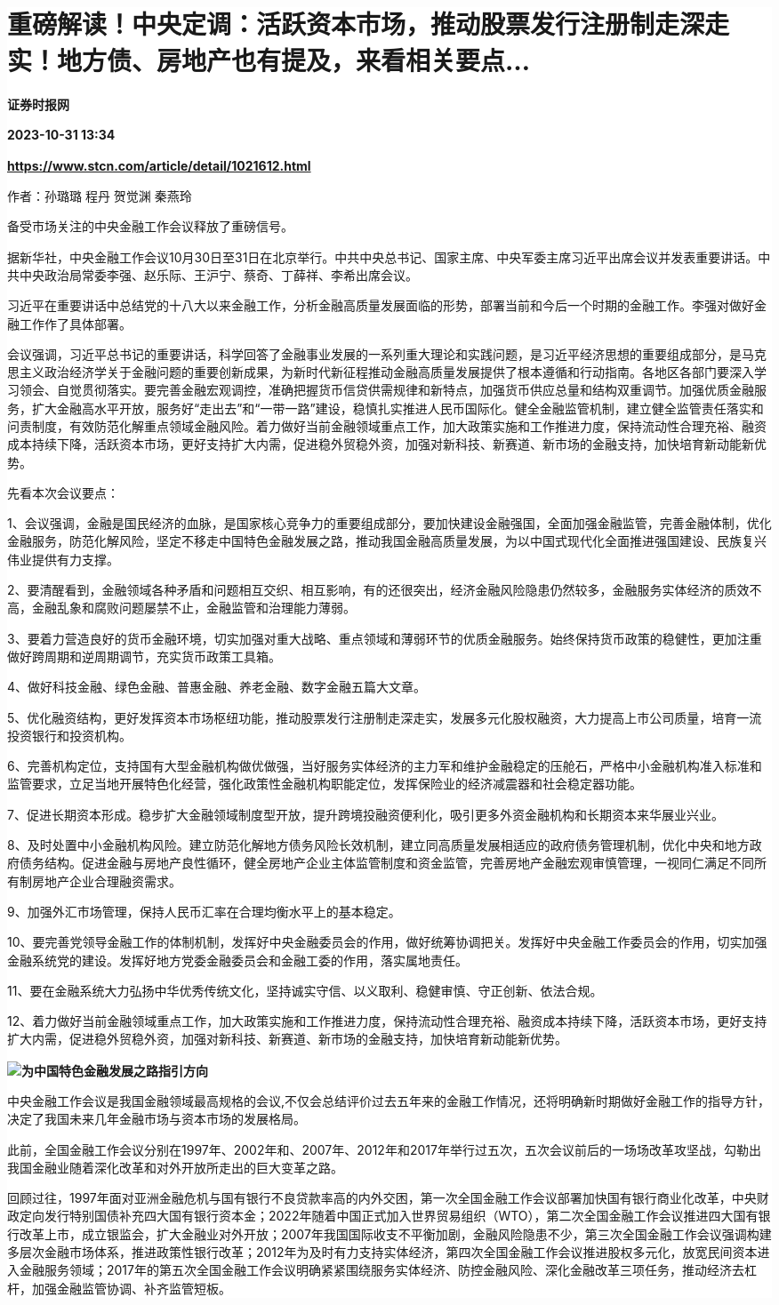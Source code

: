 # 重磅解读！中央定调：活跃资本市场，推动股票发行注册制走深走实！地方债、房地产也有提及，来看相关要点…
**证券时报网**

**2023-10-31 13:34**

**https://www.stcn.com/article/detail/1021612.html**

作者：孙璐璐 程丹 贺觉渊 秦燕玲

备受市场关注的中央金融工作会议释放了重磅信号。

据新华社，中央金融工作会议10月30日至31日在北京举行。中共中央总书记、国家主席、中央军委主席习近平出席会议并发表重要讲话。中共中央政治局常委李强、赵乐际、王沪宁、蔡奇、丁薛祥、李希出席会议。

习近平在重要讲话中总结党的十八大以来金融工作，分析金融高质量发展面临的形势，部署当前和今后一个时期的金融工作。李强对做好金融工作作了具体部署。

会议强调，习近平总书记的重要讲话，科学回答了金融事业发展的一系列重大理论和实践问题，是习近平经济思想的重要组成部分，是马克思主义政治经济学关于金融问题的重要创新成果，为新时代新征程推动金融高质量发展提供了根本遵循和行动指南。各地区各部门要深入学习领会、自觉贯彻落实。要完善金融宏观调控，准确把握货币信贷供需规律和新特点，加强货币供应总量和结构双重调节。加强优质金融服务，扩大金融高水平开放，服务好“走出去”和“一带一路”建设，稳慎扎实推进人民币国际化。健全金融监管机制，建立健全监管责任落实和问责制度，有效防范化解重点领域金融风险。着力做好当前金融领域重点工作，加大政策实施和工作推进力度，保持流动性合理充裕、融资成本持续下降，活跃资本市场，更好支持扩大内需，促进稳外贸稳外资，加强对新科技、新赛道、新市场的金融支持，加快培育新动能新优势。

先看本次会议要点：

1、会议强调，金融是国民经济的血脉，是国家核心竞争力的重要组成部分，要加快建设金融强国，全面加强金融监管，完善金融体制，优化金融服务，防范化解风险，坚定不移走中国特色金融发展之路，推动我国金融高质量发展，为以中国式现代化全面推进强国建设、民族复兴伟业提供有力支撑。

2、要清醒看到，金融领域各种矛盾和问题相互交织、相互影响，有的还很突出，经济金融风险隐患仍然较多，金融服务实体经济的质效不高，金融乱象和腐败问题屡禁不止，金融监管和治理能力薄弱。

3、要着力营造良好的货币金融环境，切实加强对重大战略、重点领域和薄弱环节的优质金融服务。始终保持货币政策的稳健性，更加注重做好跨周期和逆周期调节，充实货币政策工具箱。

4、做好科技金融、绿色金融、普惠金融、养老金融、数字金融五篇大文章。

5、优化融资结构，更好发挥资本市场枢纽功能，推动股票发行注册制走深走实，发展多元化股权融资，大力提高上市公司质量，培育一流投资银行和投资机构。

6、完善机构定位，支持国有大型金融机构做优做强，当好服务实体经济的主力军和维护金融稳定的压舱石，严格中小金融机构准入标准和监管要求，立足当地开展特色化经营，强化政策性金融机构职能定位，发挥保险业的经济减震器和社会稳定器功能。

7、促进长期资本形成。稳步扩大金融领域制度型开放，提升跨境投融资便利化，吸引更多外资金融机构和长期资本来华展业兴业。

8、及时处置中小金融机构风险。建立防范化解地方债务风险长效机制，建立同高质量发展相适应的政府债务管理机制，优化中央和地方政府债务结构。促进金融与房地产良性循环，健全房地产企业主体监管制度和资金监管，完善房地产金融宏观审慎管理，一视同仁满足不同所有制房地产企业合理融资需求。

9、加强外汇市场管理，保持人民币汇率在合理均衡水平上的基本稳定。

10、要完善党领导金融工作的体制机制，发挥好中央金融委员会的作用，做好统筹协调把关。发挥好中央金融工作委员会的作用，切实加强金融系统党的建设。发挥好地方党委金融委员会和金融工委的作用，落实属地责任。

11、要在金融系统大力弘扬中华优秀传统文化，坚持诚实守信、以义取利、稳健审慎、守正创新、依法合规。

12、着力做好当前金融领域重点工作，加大政策实施和工作推进力度，保持流动性合理充裕、融资成本持续下降，活跃资本市场，更好支持扩大内需，促进稳外贸稳外资，加强对新科技、新赛道、新市场的金融支持，加快培育新动能新优势。

![](https://stcn-main.oss-cn-shenzhen.aliyuncs.com/upload/wechat/20231031/YRdSz9epGVh9J6jlcMAryTC5zDu3bYL54JURECDHlx0ry2GArWbG9RaGNS4555xo24D8GFa0hxibicKicvOPzwZzQ.png)**为中国特色金融发展之路指引方向**

中央金融工作会议是我国金融领域最高规格的会议,不仅会总结评价过去五年来的金融工作情况，还将明确新时期做好金融工作的指导方针，决定了我国未来几年金融市场与资本市场的发展格局。

此前，全国金融工作会议分别在1997年、2002年和、2007年、2012年和2017年举行过五次，五次会议前后的一场场改革攻坚战，勾勒出我国金融业随着深化改革和对外开放所走出的巨大变革之路。

回顾过往，1997年面对亚洲金融危机与国有银行不良贷款率高的内外交困，第一次全国金融工作会议部署加快国有银行商业化改革，中央财政定向发行特别国债补充四大国有银行资本金；2022年随着中国正式加入世界贸易组织（WTO），第二次全国金融工作会议推进四大国有银行改革上市，成立银监会，扩大金融业对外开放；2007年我国国际收支不平衡加剧，金融风险隐患不少，第三次全国金融工作会议强调构建多层次金融市场体系，推进政策性银行改革；2012年为及时有力支持实体经济，第四次全国金融工作会议推进股权多元化，放宽民间资本进入金融服务领域；2017年的第五次全国金融工作会议明确紧紧围绕服务实体经济、防控金融风险、深化金融改革三项任务，推动经济去杠杆，加强金融监管协调、补齐监管短板。
